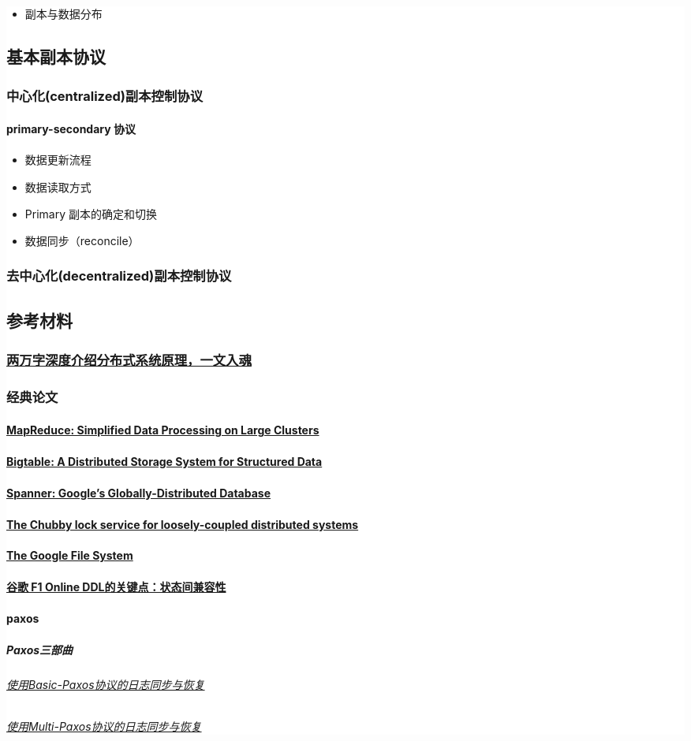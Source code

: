 - 副本与数据分布

## 基本副本协议

### 中心化(centralized)副本控制协议

#### primary-secondary 协议

- 数据更新流程

- 数据读取方式

- Primary 副本的确定和切换

- 数据同步（reconcile）

### 去中心化(decentralized)副本控制协议

## 参考材料

### [两万字深度介绍分布式系统原理，一文入魂](https://zhuanlan.zhihu.com/p/100283343)

### 经典论文

#### [MapReduce: Simplified Data Processing on Large Clusters](https://pdos.csail.mit.edu/6.824/papers/mapreduce.pdf)

#### [Bigtable: A Distributed Storage System for Structured Data](http://dblab.xmu.edu.cn/post/google-bigtable/)

#### [Spanner: Google’s Globally-Distributed Database](http://dblab.xmu.edu.cn/post/google-spanner/)

#### [The Chubby lock service for loosely-coupled distributed systems](https://static.googleusercontent.com/media/research.google.com/zh-CN//archive/chubby-osdi06.pdf)

#### [The Google File System](https://pdos.csail.mit.edu/6.824/papers/gfs.pdf)

#### [谷歌 F1 Online DDL的关键点：状态间兼容性](https://zhuanlan.zhihu.com/p/120719499)

#### paxos

##### Paxos三部曲

###### [使用Basic-Paxos协议的日志同步与恢复](http://oceanbase.org.cn/?p=90)

###### [使用Multi-Paxos协议的日志同步与恢复](http://oceanbase.org.cn/?p=111)
